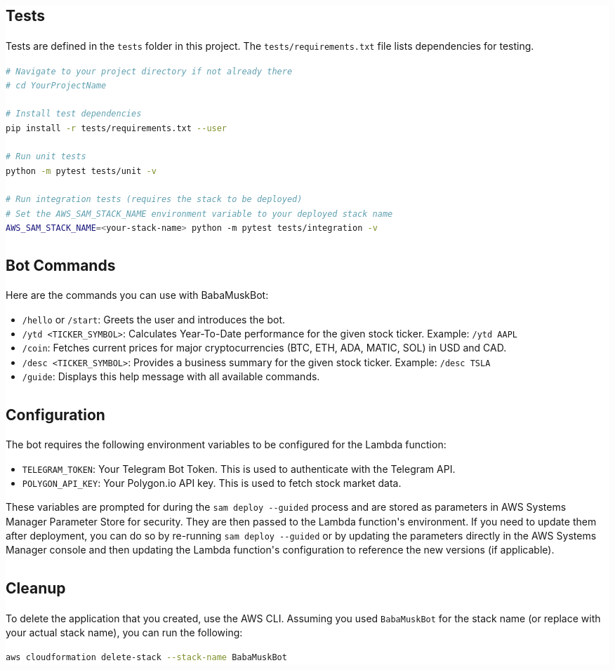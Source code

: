 ## Tests

Tests are defined in the `tests` folder in this project. The `tests/requirements.txt` file lists dependencies for testing.

```bash
# Navigate to your project directory if not already there
# cd YourProjectName

# Install test dependencies
pip install -r tests/requirements.txt --user

# Run unit tests
python -m pytest tests/unit -v

# Run integration tests (requires the stack to be deployed)
# Set the AWS_SAM_STACK_NAME environment variable to your deployed stack name
AWS_SAM_STACK_NAME=<your-stack-name> python -m pytest tests/integration -v
```

## Bot Commands

Here are the commands you can use with BabaMuskBot:

*   `/hello` or `/start`: Greets the user and introduces the bot.
*   `/ytd <TICKER_SYMBOL>`: Calculates Year-To-Date performance for the given stock ticker. Example: `/ytd AAPL`
*   `/coin`: Fetches current prices for major cryptocurrencies (BTC, ETH, ADA, MATIC, SOL) in USD and CAD.
*   `/desc <TICKER_SYMBOL>`: Provides a business summary for the given stock ticker. Example: `/desc TSLA`
*   `/guide`: Displays this help message with all available commands.

## Configuration

The bot requires the following environment variables to be configured for the Lambda function:

*   `TELEGRAM_TOKEN`: Your Telegram Bot Token. This is used to authenticate with the Telegram API.
*   `POLYGON_API_KEY`: Your Polygon.io API key. This is used to fetch stock market data.

These variables are prompted for during the `sam deploy --guided` process and are stored as parameters in AWS Systems Manager Parameter Store for security. They are then passed to the Lambda function's environment. If you need to update them after deployment, you can do so by re-running `sam deploy --guided` or by updating the parameters directly in the AWS Systems Manager console and then updating the Lambda function's configuration to reference the new versions (if applicable).

## Cleanup

To delete the application that you created, use the AWS CLI. Assuming you used `BabaMuskBot` for the stack name (or replace with your actual stack name), you can run the following:

```bash
aws cloudformation delete-stack --stack-name BabaMuskBot
```
